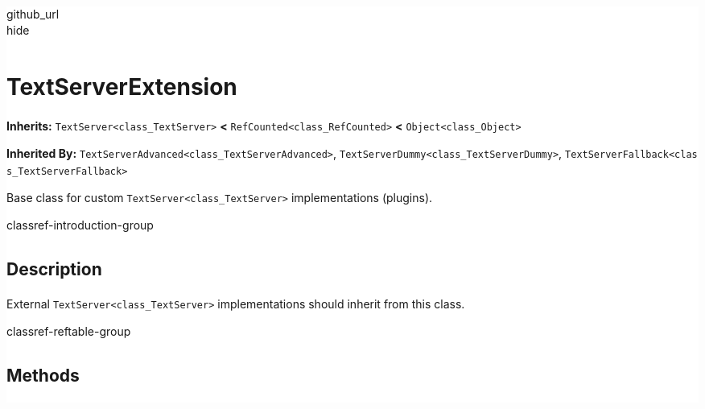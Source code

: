 github\_url  
hide

# TextServerExtension

**Inherits:** `TextServer<class_TextServer>` **&lt;**
`RefCounted<class_RefCounted>` **&lt;** `Object<class_Object>`

**Inherited By:** `TextServerAdvanced<class_TextServerAdvanced>`,
`TextServerDummy<class_TextServerDummy>`,
`TextServerFallback<class_TextServerFallback>`

Base class for custom `TextServer<class_TextServer>` implementations
(plugins).

classref-introduction-group

## Description

External `TextServer<class_TextServer>` implementations should inherit
from this class.

classref-reftable-group

## Methods

<table>
<tbody>
<tr>
</tr>
<tr>
</tr>
<tr>
</tr>
<tr>
</tr>
<tr>
</tr>
<tr>
</tr>
<tr>
</tr>
<tr>
</tr>
<tr>
</tr>
<tr>
</tr>
<tr>
</tr>
<tr>
</tr>
<tr>
</tr>
<tr>
</tr>
<tr>
</tr>
<tr>
</tr>
<tr>
</tr>
<tr>
</tr>